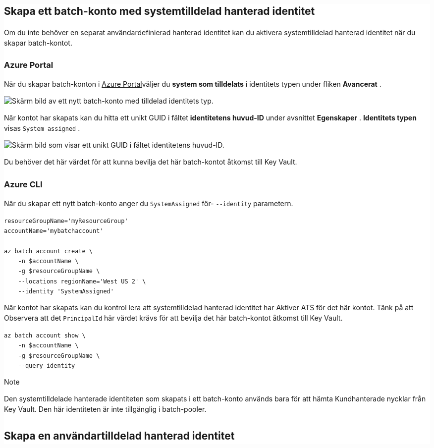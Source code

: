 ## <a name="create-a-batch-account-with-system-assigned-managed-identity"></a>Skapa ett batch-konto med systemtilldelad hanterad identitet

Om du inte behöver en separat användardefinierad hanterad identitet kan du aktivera systemtilldelad hanterad identitet när du skapar batch-kontot.

### <a name="azure-portal"></a>Azure Portal

När du skapar batch-konton i [Azure Portal](https://portal.azure.com/)väljer du **system som tilldelats** i identitets typen under fliken **Avancerat** .

![Skärm bild av ett nytt batch-konto med tilldelad identitets typ.](./media/batch-customer-managed-key/create-batch-account.png)

När kontot har skapats kan du hitta ett unikt GUID i fältet **identitetens huvud-ID** under avsnittet **Egenskaper** . **Identitets typen** visas `System assigned` .

![Skärm bild som visar ett unikt GUID i fältet identitetens huvud-ID.](./media/batch-customer-managed-key/linked-batch-principal.png)

Du behöver det här värdet för att kunna bevilja det här batch-kontot åtkomst till Key Vault.

### <a name="azure-cli"></a>Azure CLI

När du skapar ett nytt batch-konto anger du `SystemAssigned` för- `--identity` parametern.

```azurecli
resourceGroupName='myResourceGroup'
accountName='mybatchaccount'

az batch account create \
    -n $accountName \
    -g $resourceGroupName \
    --locations regionName='West US 2' \
    --identity 'SystemAssigned'
```

När kontot har skapats kan du kontrol lera att systemtilldelad hanterad identitet har Aktiver ATS för det här kontot. Tänk på att Observera att det `PrincipalId` här värdet krävs för att bevilja det här batch-kontot åtkomst till Key Vault.

```azurecli
az batch account show \
    -n $accountName \
    -g $resourceGroupName \
    --query identity
```

> [!NOTE]
> Den systemtilldelade hanterade identiteten som skapats i ett batch-konto används bara för att hämta Kundhanterade nycklar från Key Vault. Den här identiteten är inte tillgänglig i batch-pooler.

## <a name="create-a-user-assigned-managed-identity"></a>Skapa en användartilldelad hanterad identitet
